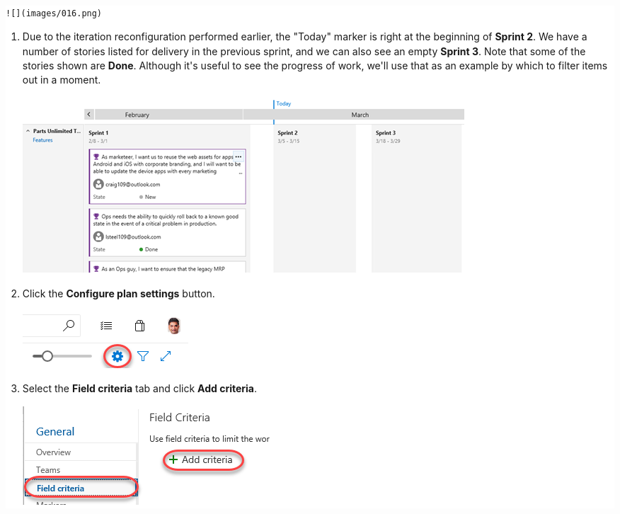     ![](images/016.png)

1. Due to the iteration reconfiguration performed earlier, the "Today" marker is right at the beginning of **Sprint 2**. We have a number of stories listed for delivery in the previous sprint, and we can also see an empty **Sprint 3**. Note that some of the stories shown are **Done**. Although it's useful to see the progress of work, we'll use that as an example by which to filter items out in a moment.

    ![](images/017.png)

1. Click the **Configure plan settings** button.

    ![](images/018.png)

1. Select the **Field criteria** tab and click **Add criteria**.

    ![](images/019.png)
